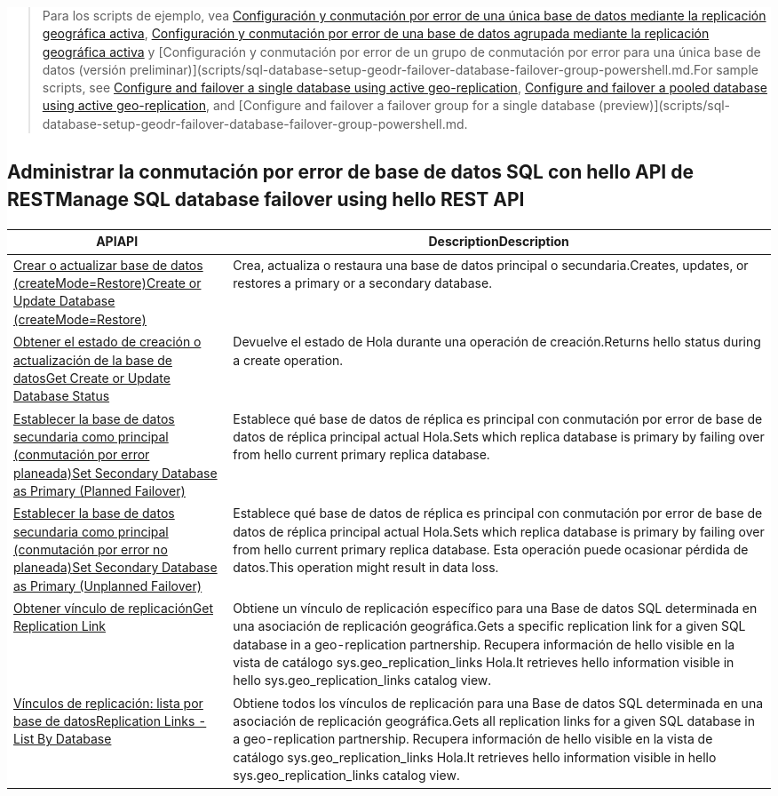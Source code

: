 > <span data-ttu-id="dfe9b-313">Para los scripts de ejemplo, vea [Configuración y conmutación por error de una única base de datos mediante la replicación geográfica activa](scripts/sql-database-setup-geodr-and-failover-database-powershell.md), [Configuración y conmutación por error de una base de datos agrupada mediante la replicación geográfica activa](scripts/sql-database-setup-geodr-and-failover-pool-powershell.md) y [Configuración y conmutación por error de un grupo de conmutación por error para una única base de datos (versión preliminar)](scripts/sql-database-setup-geodr-failover-database-failover-group-powershell.md.</span><span class="sxs-lookup"><span data-stu-id="dfe9b-313">For sample scripts, see [Configure and failover a single database using active geo-replication](scripts/sql-database-setup-geodr-and-failover-database-powershell.md), [Configure and failover a pooled database using active geo-replication](scripts/sql-database-setup-geodr-and-failover-pool-powershell.md), and  [Configure and failover a failover group for a single database (preview)](scripts/sql-database-setup-geodr-failover-database-failover-group-powershell.md.</span></span>
>

## <a name="manage-sql-database-failover-using-hello-rest-api"></a><span data-ttu-id="dfe9b-314">Administrar la conmutación por error de base de datos SQL con hello API de REST</span><span class="sxs-lookup"><span data-stu-id="dfe9b-314">Manage SQL database failover using hello REST API</span></span>
| <span data-ttu-id="dfe9b-315">API</span><span class="sxs-lookup"><span data-stu-id="dfe9b-315">API</span></span> | <span data-ttu-id="dfe9b-316">Description</span><span class="sxs-lookup"><span data-stu-id="dfe9b-316">Description</span></span> |
| --- | --- |
| [<span data-ttu-id="dfe9b-317">Crear o actualizar base de datos (createMode=Restore)</span><span class="sxs-lookup"><span data-stu-id="dfe9b-317">Create or Update Database (createMode=Restore)</span></span>](/rest/api/sql/Databases/CreateOrUpdate) |<span data-ttu-id="dfe9b-318">Crea, actualiza o restaura una base de datos principal o secundaria.</span><span class="sxs-lookup"><span data-stu-id="dfe9b-318">Creates, updates, or restores a primary or a secondary database.</span></span> |
| [<span data-ttu-id="dfe9b-319">Obtener el estado de creación o actualización de la base de datos</span><span class="sxs-lookup"><span data-stu-id="dfe9b-319">Get Create or Update Database Status</span></span>](/rest/api/sql/Databases/CreateOrUpdate) |<span data-ttu-id="dfe9b-320">Devuelve el estado de Hola durante una operación de creación.</span><span class="sxs-lookup"><span data-stu-id="dfe9b-320">Returns hello status during a create operation.</span></span> |
| [<span data-ttu-id="dfe9b-321">Establecer la base de datos secundaria como principal (conmutación por error planeada)</span><span class="sxs-lookup"><span data-stu-id="dfe9b-321">Set Secondary Database as Primary (Planned Failover)</span></span>](https://docs.microsoft.com/rest/api/sql/replicationlinkss#ReplicationLinks_Failover) |<span data-ttu-id="dfe9b-322">Establece qué base de datos de réplica es principal con conmutación por error de base de datos de réplica principal actual Hola.</span><span class="sxs-lookup"><span data-stu-id="dfe9b-322">Sets which replica database is primary by failing over from hello current primary replica database.</span></span> |
| [<span data-ttu-id="dfe9b-323">Establecer la base de datos secundaria como principal (conmutación por error no planeada)</span><span class="sxs-lookup"><span data-stu-id="dfe9b-323">Set Secondary Database as Primary (Unplanned Failover)</span></span>](https://docs.microsoft.com/rest/api/sql/replicationlinks#ReplicationLinks_FailoverAllowDataLoss) |<span data-ttu-id="dfe9b-324">Establece qué base de datos de réplica es principal con conmutación por error de base de datos de réplica principal actual Hola.</span><span class="sxs-lookup"><span data-stu-id="dfe9b-324">Sets which replica database is primary by failing over from hello current primary replica database.</span></span> <span data-ttu-id="dfe9b-325">Esta operación puede ocasionar pérdida de datos.</span><span class="sxs-lookup"><span data-stu-id="dfe9b-325">This operation might result in data loss.</span></span> |
| [<span data-ttu-id="dfe9b-326">Obtener vínculo de replicación</span><span class="sxs-lookup"><span data-stu-id="dfe9b-326">Get Replication Link</span></span>](/rest/api/sql/replicationlinks/get) |<span data-ttu-id="dfe9b-327">Obtiene un vínculo de replicación específico para una Base de datos SQL determinada en una asociación de replicación geográfica.</span><span class="sxs-lookup"><span data-stu-id="dfe9b-327">Gets a specific replication link for a given SQL database in a geo-replication partnership.</span></span> <span data-ttu-id="dfe9b-328">Recupera información de hello visible en la vista de catálogo sys.geo_replication_links Hola.</span><span class="sxs-lookup"><span data-stu-id="dfe9b-328">It retrieves hello information visible in hello sys.geo_replication_links catalog view.</span></span> |
| [<span data-ttu-id="dfe9b-329">Vínculos de replicación: lista por base de datos</span><span class="sxs-lookup"><span data-stu-id="dfe9b-329">Replication Links - List By Database</span></span>](/rest/api/sql/replicationlinks/listbydatabase) | <span data-ttu-id="dfe9b-330">Obtiene todos los vínculos de replicación para una Base de datos SQL determinada en una asociación de replicación geográfica.</span><span class="sxs-lookup"><span data-stu-id="dfe9b-330">Gets all replication links for a given SQL database in a geo-replication partnership.</span></span> <span data-ttu-id="dfe9b-331">Recupera información de hello visible en la vista de catálogo sys.geo_replication_links Hola.</span><span class="sxs-lookup"><span data-stu-id="dfe9b-331">It retrieves hello information visible in hello sys.geo_replication_links catalog view.</span></span> |